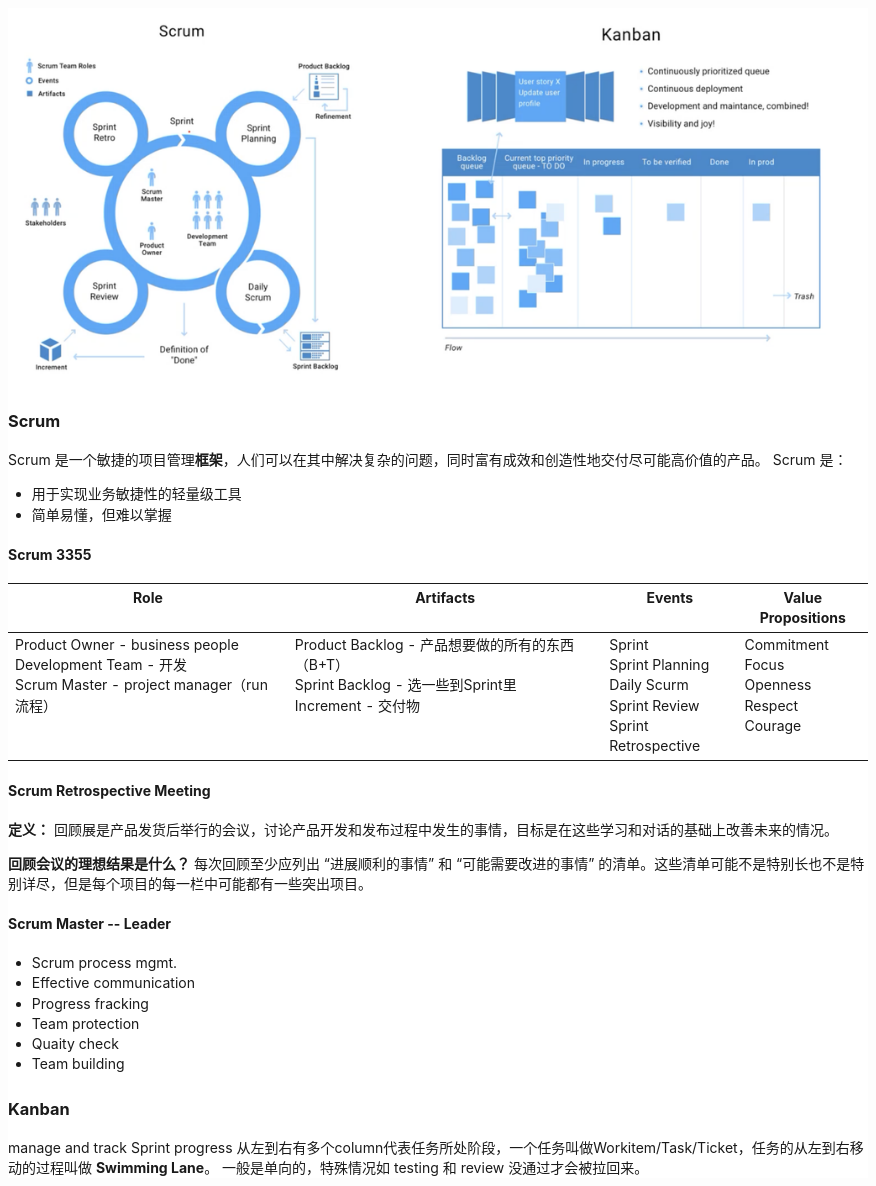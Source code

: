 ![agile02](./img/Agile02.png)

### Scrum
Scrum 是一个敏捷的项目管理**框架**，人们可以在其中解决复杂的问题，同时富有成效和创造性地交付尽可能高价值的产品。
Scrum 是：
- 用于实现业务敏捷性的轻量级工具
- 简单易懂，但难以掌握

#### Scrum 3355

| Role  | Artifacts  |  Events |  Value Propositions  |
|---|---|---|---|
| Product Owner - business people </br> Development Team - 开发 </br> Scrum Master - project manager（run流程）  | Product Backlog - 产品想要做的所有的东西（B+T） </br> Sprint Backlog - 选一些到Sprint里 </br> Increment - 交付物 | Sprint </br> Sprint Planning </br> Daily Scurm </br> Sprint Review </br> Sprint Retrospective |  Commitment  </br> Focus </br> Openness </br> Respect </br> Courage  |

#### Scrum Retrospective Meeting
**定义：** 回顾展是产品发货后举行的会议，讨论产品开发和发布过程中发生的事情，目标是在这些学习和对话的基础上改善未来的情况。

**回顾会议的理想结果是什么？**
每次回顾至少应列出 “进展顺利的事情” 和 “可能需要改进的事情” 的清单。这些清单可能不是特别长也不是特别详尽，但是每个项目的每一栏中可能都有一些突出项目。

#### Scrum Master -- Leader
- Scrum process mgmt.
- Effective communication
- Progress fracking
- Team protection
- Quaity check
- Team building

### Kanban
manage and track Sprint progress
从左到右有多个column代表任务所处阶段，一个任务叫做Workitem/Task/Ticket，任务的从左到右移动的过程叫做 **Swimming Lane**。
一般是单向的，特殊情况如 testing 和 review 没通过才会被拉回来。
